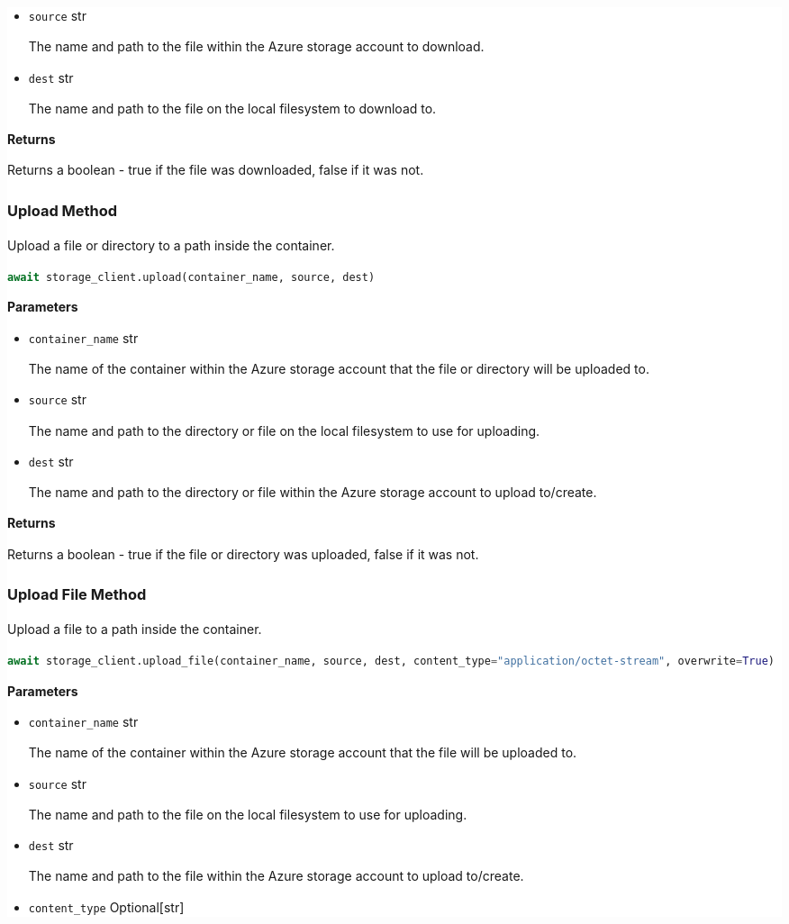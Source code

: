 - `source` str

  The name and path to the file within the Azure storage account to download.

- `dest` str

  The name and path to the file on the local filesystem to download to.

**Returns**

Returns a boolean - true if the file was downloaded, false if it was not.

### Upload Method

Upload a file or directory to a path inside the container.

```python
await storage_client.upload(container_name, source, dest)
```

**Parameters**

- `container_name` str

  The name of the container within the Azure storage account that the file or directory will be uploaded to.

- `source` str

  The name and path to the directory or file on the local filesystem to use for uploading.

- `dest` str

  The name and path to the directory or file within the Azure storage account to upload to/create.

**Returns**

Returns a boolean - true if the file or directory was uploaded, false if it was not.

### Upload File Method

Upload a file to a path inside the container.

```python
await storage_client.upload_file(container_name, source, dest, content_type="application/octet-stream", overwrite=True)
```

**Parameters**

- `container_name` str

  The name of the container within the Azure storage account that the file will be uploaded to.

- `source` str

  The name and path to the file on the local filesystem to use for uploading.

- `dest` str

  The name and path to the file within the Azure storage account to upload to/create.

- `content_type` Optional[str]
